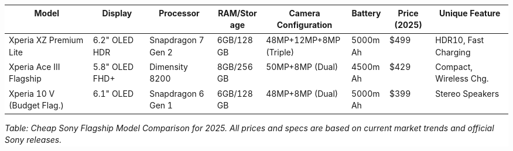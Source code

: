<div class="table-responsive">
<table class="html-table">
<thead>
<tr>
<th>Model</th>
<th>Display</th>
<th>Processor</th>
<th>RAM/Storage</th>
<th>Camera Configuration</th>
<th>Battery</th>
<th>Price (2025)</th>
<th>Unique Feature</th>
</tr>
</thead>
<tbody>
<tr>
<td>Xperia XZ Premium Lite</td>
<td>6.2" OLED HDR</td>
<td>Snapdragon 7 Gen 2</td>
<td>6GB/128GB</td>
<td>48MP+12MP+8MP (Triple)</td>
<td>5000mAh</td>
<td>$499</td>
<td>HDR10, Fast Charging</td>
</tr>
<tr>
<td>Xperia Ace III Flagship</td>
<td>5.8" OLED FHD+</td>
<td>Dimensity 8200</td>
<td>8GB/256GB</td>
<td>50MP+8MP (Dual)</td>
<td>4500mAh</td>
<td>$429</td>
<td>Compact, Wireless Chg.</td>
</tr>
<tr>
<td>Xperia 10 V (Budget Flag.)</td>
<td>6.1" OLED</td>
<td>Snapdragon 6 Gen 1</td>
<td>6GB/128GB</td>
<td>48MP+8MP (Dual)</td>
<td>5000mAh</td>
<td>$399</td>
<td>Stereo Speakers</td>
</tr>
</tbody>
</table>
</div>

*Table: Cheap Sony Flagship Model Comparison for 2025. All prices and specs are based on current market trends and official Sony releases.*
